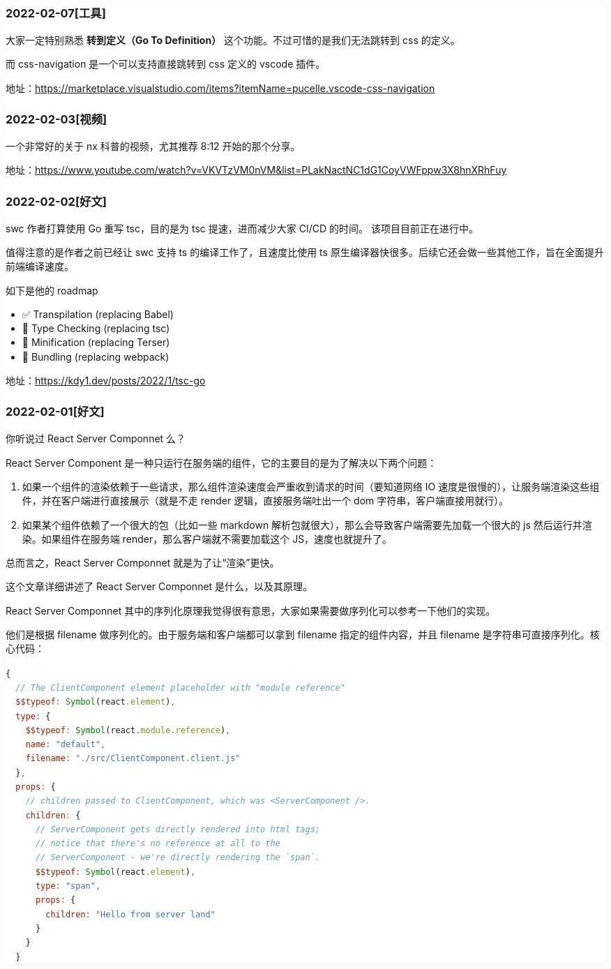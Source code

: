 ### 2022-02-07[工具]

大家一定特别熟悉 **转到定义（Go To Definition）** 这个功能。不过可惜的是我们无法跳转到 css 的定义。

而 css-navigation 是一个可以支持直接跳转到 css 定义的 vscode 插件。

地址：https://marketplace.visualstudio.com/items?itemName=pucelle.vscode-css-navigation

### 2022-02-03[视频]

一个非常好的关于 nx 科普的视频，尤其推荐 8:12 开始的那个分享。

地址：https://www.youtube.com/watch?v=VKVTzVM0nVM&list=PLakNactNC1dG1CoyVWFppw3X8hnXRhFuy

### 2022-02-02[好文]

swc 作者打算使用 Go 重写 tsc，目的是为 tsc 提速，进而减少大家 CI/CD 的时间。 该项目目前正在进行中。

值得注意的是作者之前已经让 swc 支持 ts 的编译工作了，且速度比使用 ts 原生编译器快很多。后续它还会做一些其他工作，旨在全面提升前端编译速度。

如下是他的 roadmap

- ✅ Transpilation (replacing Babel)
- 🚧 Type Checking (replacing tsc)
- 🚧 Minification (replacing Terser)
- 🚧 Bundling (replacing webpack)

地址：https://kdy1.dev/posts/2022/1/tsc-go

### 2022-02-01[好文]

你听说过 React Server Componnet 么？

React Server Component 是一种只运行在服务端的组件，它的主要目的是为了解决以下两个问题：

1. 如果一个组件的渲染依赖于一些请求，那么组件渲染速度会严重收到请求的时间（要知道网络 IO 速度是很慢的），让服务端渲染这些组件，并在客户端进行直接展示（就是不走 render 逻辑，直接服务端吐出一个 dom 字符串，客户端直接用就行）。

2. 如果某个组件依赖了一个很大的包（比如一些 markdown 解析包就很大），那么会导致客户端需要先加载一个很大的 js 然后运行并渲染。如果组件在服务端 render，那么客户端就不需要加载这个 JS，速度也就提升了。

总而言之，React Server Componnet 就是为了让“渲染”更快。

这个文章详细讲述了 React Server Componnet 是什么，以及其原理。

React Server Componnet 其中的序列化原理我觉得很有意思，大家如果需要做序列化可以参考一下他们的实现。

他们是根据 filename 做序列化的。由于服务端和客户端都可以拿到 filename 指定的组件内容，并且 filename 是字符串可直接序列化。核心代码：

```js
{
  // The ClientComponent element placeholder with "module reference"
  $$typeof: Symbol(react.element),
  type: {
    $$typeof: Symbol(react.module.reference),
    name: "default",
    filename: "./src/ClientComponent.client.js"
  },
  props: {
    // children passed to ClientComponent, which was <ServerComponent />.
    children: {
      // ServerComponent gets directly rendered into html tags;
      // notice that there's no reference at all to the
      // ServerComponent - we're directly rendering the `span`.
      $$typeof: Symbol(react.element),
      type: "span",
      props: {
        children: "Hello from server land"
      }
    }
  }
```